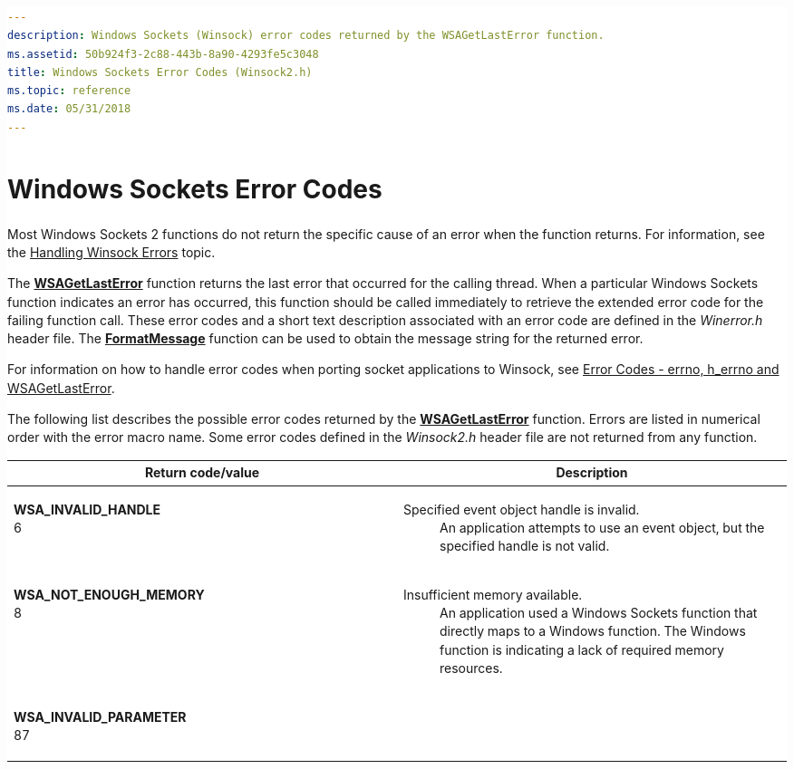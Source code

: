```yaml
---
description: Windows Sockets (Winsock) error codes returned by the WSAGetLastError function.
ms.assetid: 50b924f3-2c88-443b-8a90-4293fe5c3048
title: Windows Sockets Error Codes (Winsock2.h)
ms.topic: reference
ms.date: 05/31/2018
---
```


# Windows Sockets Error Codes

Most Windows Sockets 2 functions do not return the specific cause of an error when the function returns. For information, see the [Handling Winsock Errors](handling-winsock-errors.md) topic.

The [**WSAGetLastError**](/windows/desktop/api/winsock/nf-winsock-wsagetlasterror) function returns the last error that occurred for the calling thread. When a particular Windows Sockets function indicates an error has occurred, this function should be called immediately to retrieve the extended error code for the failing function call. These error codes and a short text description associated with an error code are defined in the *Winerror.h* header file. The [**FormatMessage**](/windows/win32/api/winbase/nf-winbase-formatmessage) function can be used to obtain the message string for the returned error.

For information on how to handle error codes when porting socket applications to Winsock, see [Error Codes - errno, h\_errno and WSAGetLastError](error-codes-errno-h-errno-and-wsagetlasterror-2.md).

The following list describes the possible error codes returned by the [**WSAGetLastError**](/windows/desktop/api/winsock/nf-winsock-wsagetlasterror) function. Errors are listed in numerical order with the error macro name. Some error codes defined in the *Winsock2.h* header file are not returned from any function.

<table>
<colgroup>
<col style="width: 50%" />
<col style="width: 50%" />
</colgroup>
<thead>
<tr class="header">
<th>Return code/value</th>
<th>Description</th>
</tr>
</thead>
<tbody>
<tr class="odd">
<td><span id="WSA_INVALID_HANDLE"></span><span id="wsa_invalid_handle"></span><dl> <dt><strong>WSA_INVALID_HANDLE</strong></dt> <dt>6</dt> </dl></td>
<td><dl> <dt><span id="Specified_event_object_handle_is_invalid."></span><span id="specified_event_object_handle_is_invalid."></span><span id="SPECIFIED_EVENT_OBJECT_HANDLE_IS_INVALID."></span>Specified event object handle is invalid.</dt> <dd> An application attempts to use an event object, but the specified handle is not valid.<br/> </dd> </dl></td>
</tr>
<tr class="even">
<td><span id="WSA_NOT_ENOUGH_MEMORY"></span><span id="wsa_not_enough_memory"></span><dl> <dt><strong>WSA_NOT_ENOUGH_MEMORY</strong></dt> <dt>8</dt> </dl></td>
<td><dl> <dt><span id="Insufficient_memory_available."></span><span id="insufficient_memory_available."></span><span id="INSUFFICIENT_MEMORY_AVAILABLE."></span>Insufficient memory available.</dt> <dd> An application used a Windows Sockets function that directly maps to a Windows function. The Windows function is indicating a lack of required memory resources.<br/> </dd> </dl></td>
</tr>
<tr class="odd">
<td><span id="WSA_INVALID_PARAMETER"></span><span id="wsa_invalid_parameter"></span><dl> <dt><strong>WSA_INVALID_PARAMETER</strong></dt> <dt>87</dt> </dl></td>